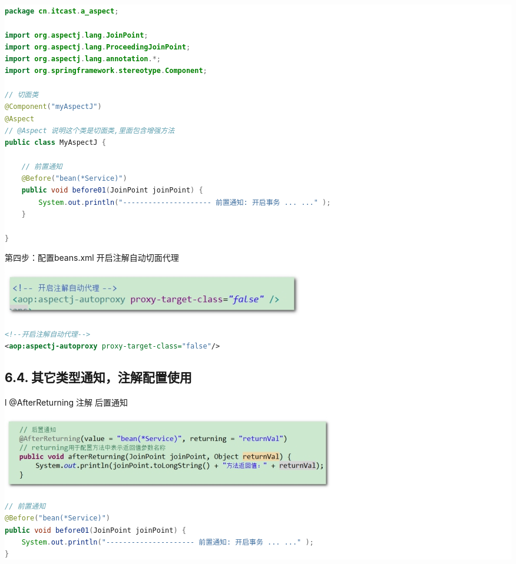 ```java
package cn.itcast.a_aspect;

import org.aspectj.lang.JoinPoint;
import org.aspectj.lang.ProceedingJoinPoint;
import org.aspectj.lang.annotation.*;
import org.springframework.stereotype.Component;

// 切面类
@Component("myAspectJ")
@Aspect
// @Aspect 说明这个类是切面类,里面包含增强方法
public class MyAspectJ {

    // 前置通知
    @Before("bean(*Service)")
    public void before01(JoinPoint joinPoint) {
        System.out.println("--------------------- 前置通知: 开启事务 ... ..." );
    }

}
```

 

第四步：配置beans.xml 开启注解自动切面代理

![img](assets/wpsF281.tmp.jpg) 

```xml
<!--开启注解自动代理-->
<aop:aspectj-autoproxy proxy-target-class="false"/>
```

## 6.4.  **其它类型通知，注解配置使用** 

l @AfterReturning 注解 后置通知 

![img](assets/wpsF282.tmp.jpg) 

```java
// 前置通知
@Before("bean(*Service)")
public void before01(JoinPoint joinPoint) {
    System.out.println("--------------------- 前置通知: 开启事务 ... ..." );
}
```

